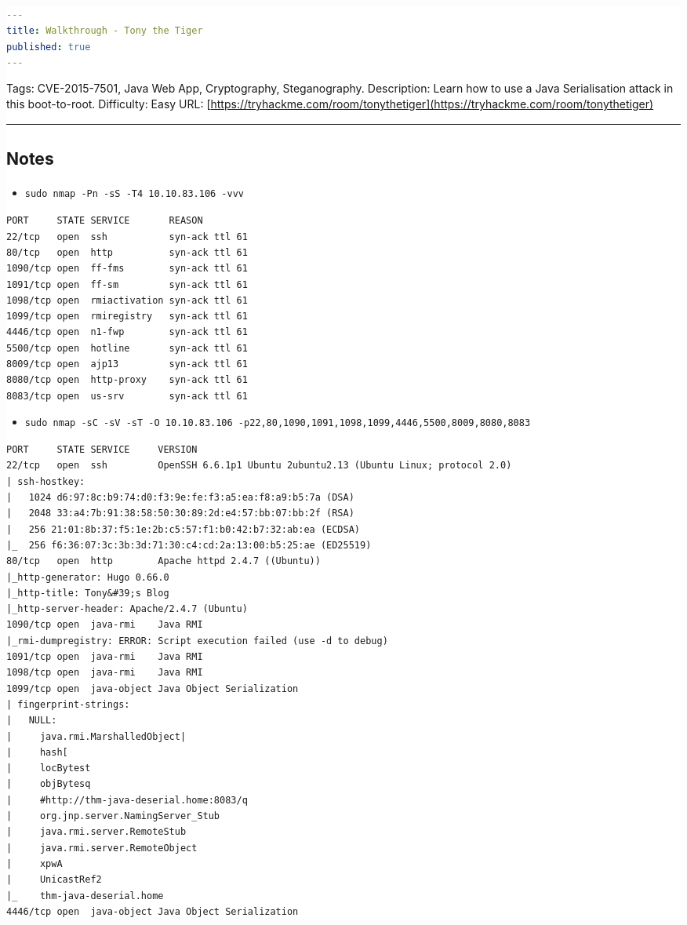 ```yaml
---
title: Walkthrough - Tony the Tiger
published: true
---
```


Tags: CVE-2015-7501, Java Web App, Cryptography, Steganography.
Description: Learn how to use a Java Serialisation attack in this boot-to-root.
Difficulty: Easy
URL: [https://tryhackme.com/room/tonythetiger](https://tryhackme.com/room/tonythetiger)

* * *

## Notes

- `sudo nmap -Pn -sS -T4 10.10.83.106 -vvv`

```
PORT     STATE SERVICE       REASON
22/tcp   open  ssh           syn-ack ttl 61
80/tcp   open  http          syn-ack ttl 61
1090/tcp open  ff-fms        syn-ack ttl 61
1091/tcp open  ff-sm         syn-ack ttl 61
1098/tcp open  rmiactivation syn-ack ttl 61
1099/tcp open  rmiregistry   syn-ack ttl 61
4446/tcp open  n1-fwp        syn-ack ttl 61
5500/tcp open  hotline       syn-ack ttl 61
8009/tcp open  ajp13         syn-ack ttl 61
8080/tcp open  http-proxy    syn-ack ttl 61
8083/tcp open  us-srv        syn-ack ttl 61
```

- `sudo nmap -sC -sV -sT -O 10.10.83.106 -p22,80,1090,1091,1098,1099,4446,5500,8009,8080,8083`

```
PORT     STATE SERVICE     VERSION
22/tcp   open  ssh         OpenSSH 6.6.1p1 Ubuntu 2ubuntu2.13 (Ubuntu Linux; protocol 2.0)
| ssh-hostkey: 
|   1024 d6:97:8c:b9:74:d0:f3:9e:fe:f3:a5:ea:f8:a9:b5:7a (DSA)
|   2048 33:a4:7b:91:38:58:50:30:89:2d:e4:57:bb:07:bb:2f (RSA)
|   256 21:01:8b:37:f5:1e:2b:c5:57:f1:b0:42:b7:32:ab:ea (ECDSA)
|_  256 f6:36:07:3c:3b:3d:71:30:c4:cd:2a:13:00:b5:25:ae (ED25519)
80/tcp   open  http        Apache httpd 2.4.7 ((Ubuntu))
|_http-generator: Hugo 0.66.0
|_http-title: Tony&#39;s Blog
|_http-server-header: Apache/2.4.7 (Ubuntu)
1090/tcp open  java-rmi    Java RMI
|_rmi-dumpregistry: ERROR: Script execution failed (use -d to debug)
1091/tcp open  java-rmi    Java RMI
1098/tcp open  java-rmi    Java RMI
1099/tcp open  java-object Java Object Serialization
| fingerprint-strings: 
|   NULL: 
|     java.rmi.MarshalledObject|
|     hash[
|     locBytest
|     objBytesq
|     #http://thm-java-deserial.home:8083/q
|     org.jnp.server.NamingServer_Stub
|     java.rmi.server.RemoteStub
|     java.rmi.server.RemoteObject
|     xpwA
|     UnicastRef2
|_    thm-java-deserial.home
4446/tcp open  java-object Java Object Serialization
```